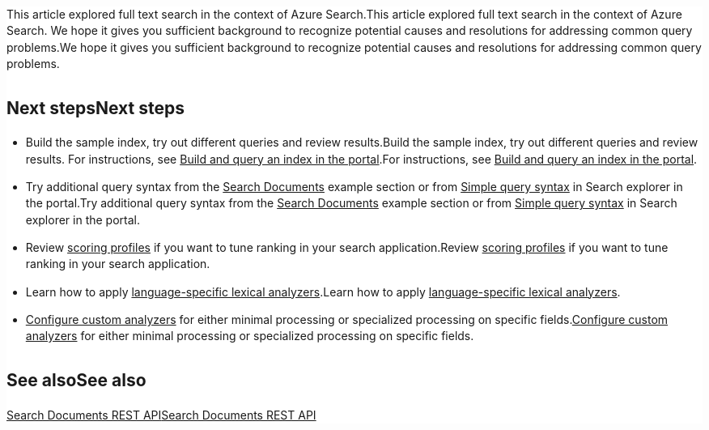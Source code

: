 <span data-ttu-id="752b4-368">This article explored full text search in the context of Azure Search.</span><span class="sxs-lookup"><span data-stu-id="752b4-368">This article explored full text search in the context of Azure Search.</span></span> <span data-ttu-id="752b4-369">We hope it gives you sufficient background to recognize potential causes and resolutions for addressing common query problems.</span><span class="sxs-lookup"><span data-stu-id="752b4-369">We hope it gives you sufficient background to recognize potential causes and resolutions for addressing common query problems.</span></span> 

## <a name="next-steps"></a><span data-ttu-id="752b4-370">Next steps</span><span class="sxs-lookup"><span data-stu-id="752b4-370">Next steps</span></span>

+ <span data-ttu-id="752b4-371">Build the sample index, try out different queries and review results.</span><span class="sxs-lookup"><span data-stu-id="752b4-371">Build the sample index, try out different queries and review results.</span></span> <span data-ttu-id="752b4-372">For instructions, see [Build and query an index in the portal](search-get-started-portal.md#query-index).</span><span class="sxs-lookup"><span data-stu-id="752b4-372">For instructions, see [Build and query an index in the portal](search-get-started-portal.md#query-index).</span></span>

+ <span data-ttu-id="752b4-373">Try additional query syntax from the [Search Documents](https://docs.microsoft.com/rest/api/searchservice/search-documents#examples) example section or from [Simple query syntax](https://docs.microsoft.com/rest/api/searchservice/simple-query-syntax-in-azure-search) in Search explorer in the portal.</span><span class="sxs-lookup"><span data-stu-id="752b4-373">Try additional query syntax from the [Search Documents](https://docs.microsoft.com/rest/api/searchservice/search-documents#examples) example section or from [Simple query syntax](https://docs.microsoft.com/rest/api/searchservice/simple-query-syntax-in-azure-search) in Search explorer in the portal.</span></span>

+ <span data-ttu-id="752b4-374">Review [scoring profiles](https://docs.microsoft.com/rest/api/searchservice/add-scoring-profiles-to-a-search-index) if you want to tune ranking in your search application.</span><span class="sxs-lookup"><span data-stu-id="752b4-374">Review [scoring profiles](https://docs.microsoft.com/rest/api/searchservice/add-scoring-profiles-to-a-search-index) if you want to tune ranking in your search application.</span></span>

+ <span data-ttu-id="752b4-375">Learn how to apply [language-specific lexical analyzers](https://docs.microsoft.com/rest/api/searchservice/language-support).</span><span class="sxs-lookup"><span data-stu-id="752b4-375">Learn how to apply [language-specific lexical analyzers](https://docs.microsoft.com/rest/api/searchservice/language-support).</span></span>

+ <span data-ttu-id="752b4-376">[Configure custom analyzers](https://docs.microsoft.com/rest/api/searchservice/custom-analyzers-in-azure-search) for either minimal processing or specialized processing on specific fields.</span><span class="sxs-lookup"><span data-stu-id="752b4-376">[Configure custom analyzers](https://docs.microsoft.com/rest/api/searchservice/custom-analyzers-in-azure-search) for either minimal processing or specialized processing on specific fields.</span></span>

## <a name="see-also"></a><span data-ttu-id="752b4-377">See also</span><span class="sxs-lookup"><span data-stu-id="752b4-377">See also</span></span>

[<span data-ttu-id="752b4-378">Search Documents REST API</span><span class="sxs-lookup"><span data-stu-id="752b4-378">Search Documents REST API</span></span>](https://docs.microsoft.com/rest/api/searchservice/search-documents)
